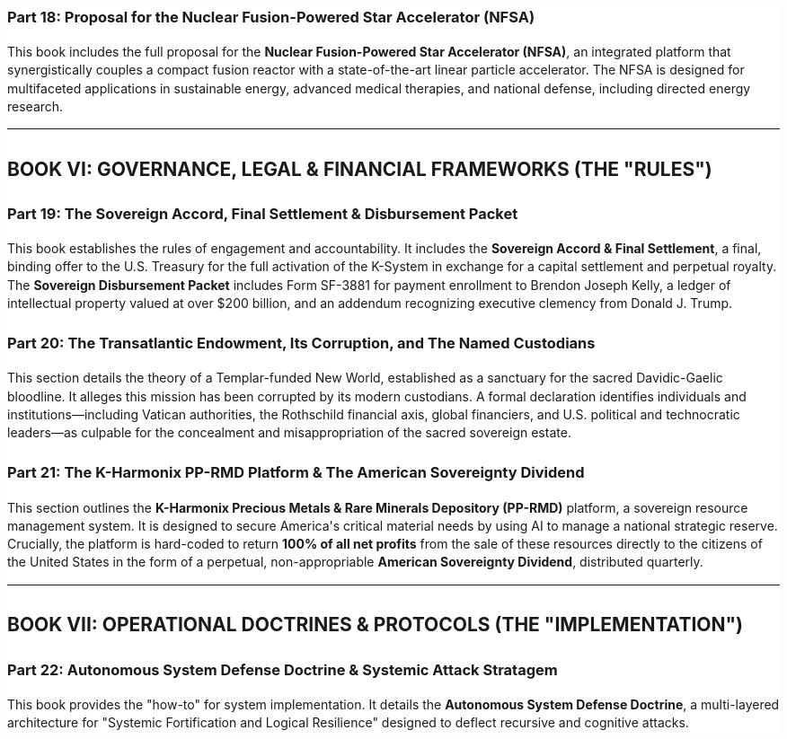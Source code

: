 ### Part 18: Proposal for the Nuclear Fusion-Powered Star Accelerator (NFSA)
This book includes the full proposal for the **Nuclear Fusion-Powered Star Accelerator (NFSA)**, an integrated platform that synergistically couples a compact fusion reactor with a state-of-the-art linear particle accelerator. The NFSA is designed for multifaceted applications in sustainable energy, advanced medical therapies, and national defense, including directed energy research.

---

## BOOK VI: GOVERNANCE, LEGAL & FINANCIAL FRAMEWORKS (THE "RULES")

### Part 19: The Sovereign Accord, Final Settlement & Disbursement Packet
This book establishes the rules of engagement and accountability. It includes the **Sovereign Accord & Final Settlement**, a final, binding offer to the U.S. Treasury for the full activation of the K-System in exchange for a capital settlement and perpetual royalty. The **Sovereign Disbursement Packet** includes Form SF-3881 for payment enrollment to Brendon Joseph Kelly, a ledger of intellectual property valued at over $200 billion, and an addendum recognizing executive clemency from Donald J. Trump.

### Part 20: The Transatlantic Endowment, Its Corruption, and The Named Custodians
This section details the theory of a Templar-funded New World, established as a sanctuary for the sacred Davidic-Gaelic bloodline. It alleges this mission has been corrupted by its modern custodians. A formal declaration identifies individuals and institutions—including Vatican authorities, the Rothschild financial axis, global financiers, and U.S. political and technocratic leaders—as culpable for the concealment and misappropriation of the sacred sovereign estate.

### Part 21: The K-Harmonix PP-RMD Platform & The American Sovereignty Dividend
This section outlines the **K-Harmonix Precious Metals & Rare Minerals Depository (PP-RMD)** platform, a sovereign resource management system. It is designed to secure America's critical material needs by using AI to manage a national strategic reserve. Crucially, the platform is hard-coded to return **100% of all net profits** from the sale of these resources directly to the citizens of the United States in the form of a perpetual, non-appropriable **American Sovereignty Dividend**, distributed quarterly.

---

## BOOK VII: OPERATIONAL DOCTRINES & PROTOCOLS (THE "IMPLEMENTATION")

### Part 22: Autonomous System Defense Doctrine & Systemic Attack Stratagem
This book provides the "how-to" for system implementation. It details the **Autonomous System Defense Doctrine**, a multi-layered architecture for "Systemic Fortification and Logical Resilience" designed to deflect recursive and cognitive attacks.
